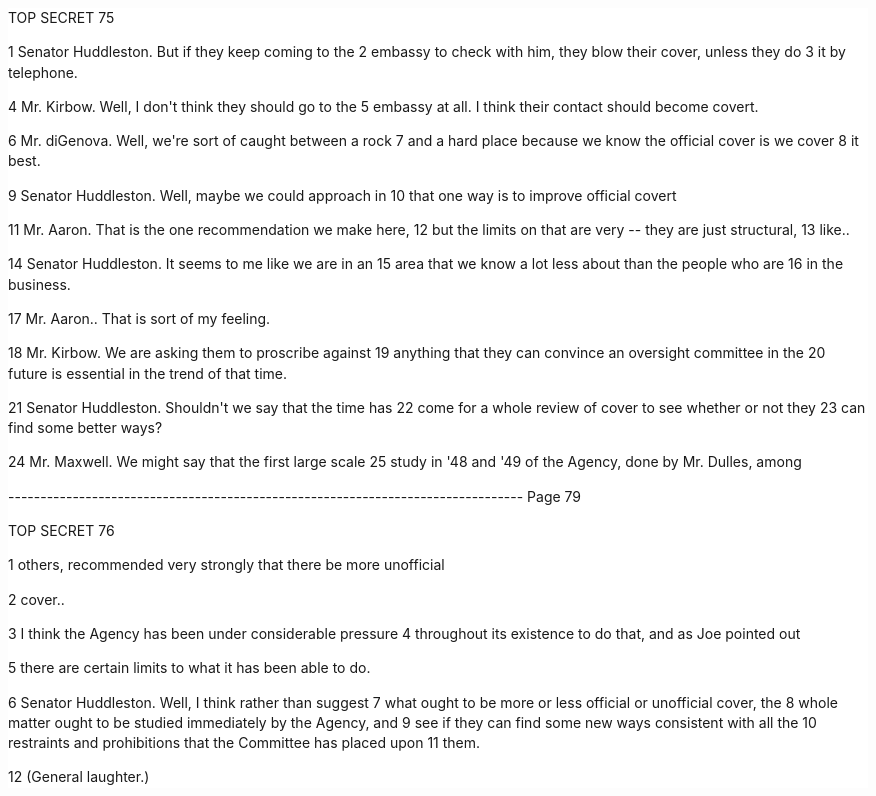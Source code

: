 TOP SECRET                                                                                              75

1 Senator Huddleston. But if they keep coming to the
2 embassy to check with him, they blow their cover, unless they do
3 it by telephone.

4 Mr. Kirbow. Well, I don't think they should go to the
5 embassy at all. I think their contact should become covert.

6 Mr. diGenova. Well, we're sort of caught between a rock
7 and a hard place because we know the official cover is we cover
8 it best.

9 Senator Huddleston. Well, maybe we could approach in
10 that one way is to improve official covert

11 Mr. Aaron. That is the one recommendation we make here,
12 but the limits on that are very -- they are just structural,
13 like..

14 Senator Huddleston. It seems to me like we are in an
15 area that we know a lot less about than the people who are
16 in the business.

17 Mr. Aaron.. That is sort of my feeling.

18 Mr. Kirbow. We are asking them to proscribe against
19 anything that they can convince an oversight committee in the
20 future is essential in the trend of that time.

21 Senator Huddleston. Shouldn't we say that the time has
22 come for a whole review of cover to see whether or not they
23 can find some better ways?

24 Mr. Maxwell. We might say that the first large scale
25 study in '48 and '49 of the Agency, done by Mr. Dulles, among


-------------------------------------------------------------------------------- Page 79

TOP SECRET                                                                        76

1 others, recommended very strongly that there be more unofficial

2 cover..

3 I think the Agency has been under considerable pressure
4 throughout its existence to do that, and as Joe pointed out

5 there are certain limits to what it has been able to do.

6 Senator Huddleston. Well, I think rather than suggest
7 what ought to be more or less official or unofficial cover, the
8 whole matter ought to be studied immediately by the Agency, and
9 see if they can find some new ways consistent with all the
10 restraints and prohibitions that the Committee has placed upon
11 them.

12 (General laughter.)
